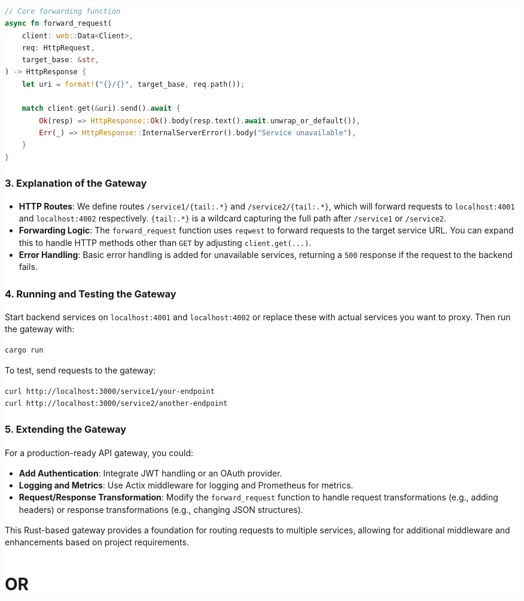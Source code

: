 ```rust
// Core forwarding function
async fn forward_request(
    client: web::Data<Client>,
    req: HttpRequest,
    target_base: &str,
) -> HttpResponse {
    let uri = format!("{}/{}", target_base, req.path());

    match client.get(&uri).send().await {
        Ok(resp) => HttpResponse::Ok().body(resp.text().await.unwrap_or_default()),
        Err(_) => HttpResponse::InternalServerError().body("Service unavailable"),
    }
}
```

### 3. **Explanation of the Gateway**

- **HTTP Routes**: We define routes `/service1/{tail:.*}` and `/service2/{tail:.*}`, which will forward requests to `localhost:4001` and `localhost:4002` respectively. `{tail:.*}` is a wildcard capturing the full path after `/service1` or `/service2`.
- **Forwarding Logic**: The `forward_request` function uses `reqwest` to forward requests to the target service URL. You can expand this to handle HTTP methods other than `GET` by adjusting `client.get(...)`.
- **Error Handling**: Basic error handling is added for unavailable services, returning a `500` response if the request to the backend fails.

### 4. **Running and Testing the Gateway**

Start backend services on `localhost:4001` and `localhost:4002` or replace these with actual services you want to proxy. Then run the gateway with:

```bash
cargo run
```

To test, send requests to the gateway:

```bash
curl http://localhost:3000/service1/your-endpoint
curl http://localhost:3000/service2/another-endpoint
```

### 5. **Extending the Gateway**

For a production-ready API gateway, you could:
- **Add Authentication**: Integrate JWT handling or an OAuth provider.
- **Logging and Metrics**: Use Actix middleware for logging and Prometheus for metrics.
- **Request/Response Transformation**: Modify the `forward_request` function to handle request transformations (e.g., adding headers) or response transformations (e.g., changing JSON structures).

This Rust-based gateway provides a foundation for routing requests to multiple services, allowing for additional middleware and enhancements based on project requirements.

# OR
